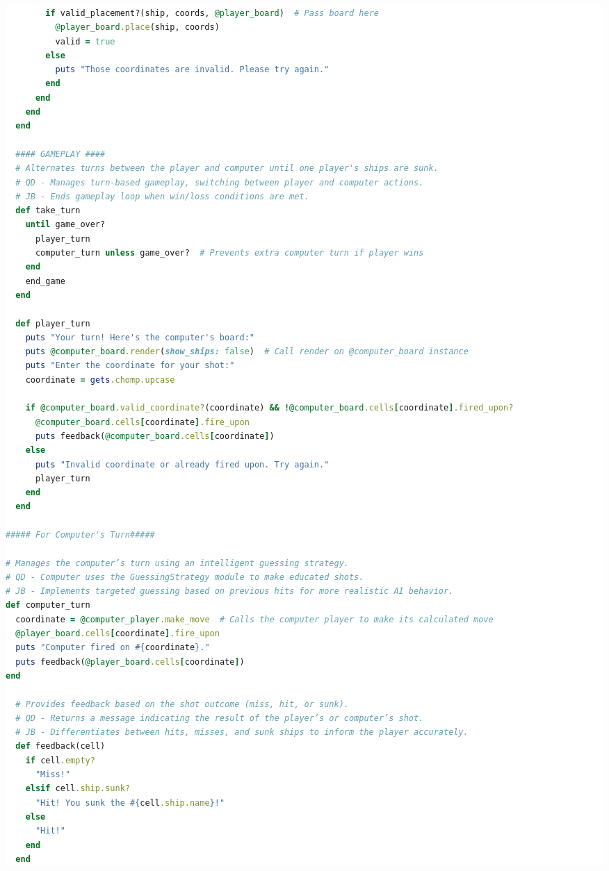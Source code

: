 ``` ruby
        if valid_placement?(ship, coords, @player_board)  # Pass board here
          @player_board.place(ship, coords)
          valid = true
        else
          puts "Those coordinates are invalid. Please try again."
        end
      end
    end
  end

  #### GAMEPLAY ####
  # Alternates turns between the player and computer until one player's ships are sunk.
  # QD - Manages turn-based gameplay, switching between player and computer actions.
  # JB - Ends gameplay loop when win/loss conditions are met.
  def take_turn
    until game_over?
      player_turn
      computer_turn unless game_over?  # Prevents extra computer turn if player wins
    end
    end_game
  end

  def player_turn
    puts "Your turn! Here's the computer's board:"
    puts @computer_board.render(show_ships: false)  # Call render on @computer_board instance
    puts "Enter the coordinate for your shot:"
    coordinate = gets.chomp.upcase
  
    if @computer_board.valid_coordinate?(coordinate) && !@computer_board.cells[coordinate].fired_upon?
      @computer_board.cells[coordinate].fire_upon
      puts feedback(@computer_board.cells[coordinate])
    else
      puts "Invalid coordinate or already fired upon. Try again."
      player_turn
    end
  end

##### For Computer's Turn#####

# Manages the computer’s turn using an intelligent guessing strategy.
# QD - Computer uses the GuessingStrategy module to make educated shots.
# JB - Implements targeted guessing based on previous hits for more realistic AI behavior.
def computer_turn
  coordinate = @computer_player.make_move  # Calls the computer player to make its calculated move
  @player_board.cells[coordinate].fire_upon
  puts "Computer fired on #{coordinate}."
  puts feedback(@player_board.cells[coordinate])
end

  # Provides feedback based on the shot outcome (miss, hit, or sunk).
  # QD - Returns a message indicating the result of the player’s or computer’s shot.
  # JB - Differentiates between hits, misses, and sunk ships to inform the player accurately.
  def feedback(cell)
    if cell.empty?
      "Miss!"
    elsif cell.ship.sunk?
      "Hit! You sunk the #{cell.ship.name}!"
    else
      "Hit!"
    end
  end

```